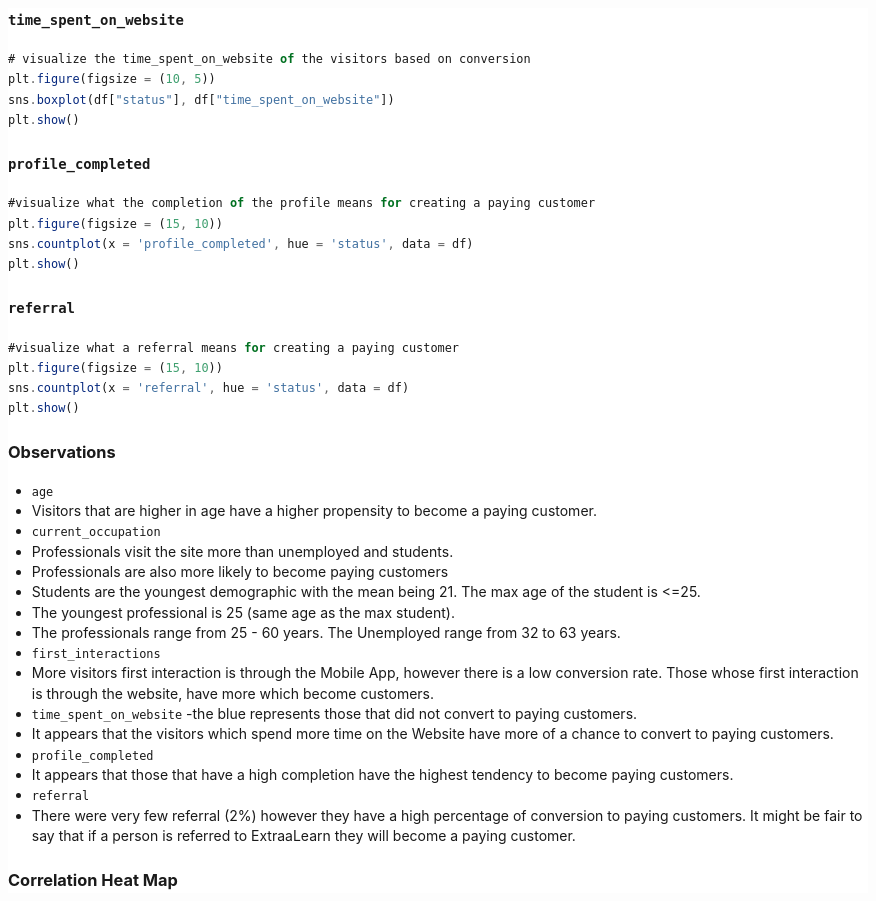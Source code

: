### <code>time_spent_on_website</code>

```javascript
# visualize the time_spent_on_website of the visitors based on conversion
plt.figure(figsize = (10, 5))
sns.boxplot(df["status"], df["time_spent_on_website"])
plt.show()
```

### <code>profile_completed</code>
```javascript
#visualize what the completion of the profile means for creating a paying customer
plt.figure(figsize = (15, 10))
sns.countplot(x = 'profile_completed', hue = 'status', data = df)
plt.show()
```

### <code>referral</code>

```javascript
#visualize what a referral means for creating a paying customer
plt.figure(figsize = (15, 10))
sns.countplot(x = 'referral', hue = 'status', data = df)
plt.show()
```

### Observations
- <code>age</code>
- Visitors that are higher in age have a higher propensity to become a paying customer.
- <code>current_occupation</code>
- Professionals visit the site more than unemployed and students.
- Professionals are also more likely to become paying customers
- Students are the youngest demographic with the mean being 21.  The max age of the student is <=25.  
- The youngest professional is 25 (same age as the max student).
- The professionals range from 25 - 60 years.  The Unemployed range from 32 to 63 years. 
- <code>first_interactions</code>
- More visitors first interaction is through the Mobile App, however there is a low conversion rate.  Those whose first interaction is through the website, have more which become customers.
- <code>time_spent_on_website</code>
-the blue represents those that did not convert to paying customers.  
- It appears that the visitors which spend more time on the Website have more of a chance to convert to paying customers.
- <code>profile_completed</code>
- It appears that those that have a high completion have the highest tendency to become paying customers.
- <code>referral</code>
- There were very few referral (2%) however they have a high percentage of conversion to paying customers.  It might be fair to say that if a person is referred to ExtraaLearn they will become a paying customer.

### Correlation Heat Map

